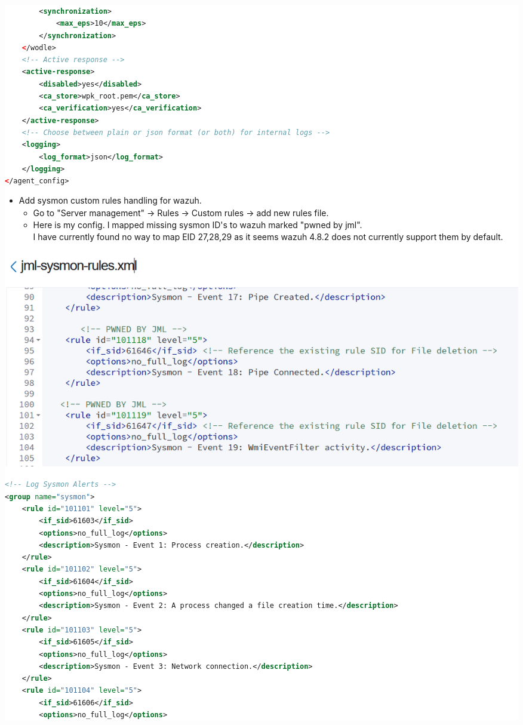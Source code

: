 ```xml
		<synchronization>
			<max_eps>10</max_eps>
		</synchronization>
	</wodle>
	<!-- Active response -->
	<active-response>
		<disabled>yes</disabled>
		<ca_store>wpk_root.pem</ca_store>
		<ca_verification>yes</ca_verification>
	</active-response>
	<!-- Choose between plain or json format (or both) for internal logs -->
	<logging>
		<log_format>json</log_format>
	</logging>
</agent_config>
```

- Add sysmon custom rules handling for wazuh.
	- Go to "Server management" -> Rules -> Custom rules -> add new rules file.
	- Here is my config. I mapped missing sysmon ID's to wazuh marked "pwned by jml".    
	I have currently found no way to map EID 27,28,29 as it seems wazuh 4.8.2 does not currently support them by default.

![](_resources/wazuh-6.png)

```xml
<!-- Log Sysmon Alerts -->
<group name="sysmon">
    <rule id="101101" level="5">
        <if_sid>61603</if_sid>
        <options>no_full_log</options>
        <description>Sysmon - Event 1: Process creation.</description>
    </rule>
    <rule id="101102" level="5">
        <if_sid>61604</if_sid>
        <options>no_full_log</options>
        <description>Sysmon - Event 2: A process changed a file creation time.</description>
    </rule>
    <rule id="101103" level="5">
        <if_sid>61605</if_sid>
        <options>no_full_log</options>
        <description>Sysmon - Event 3: Network connection.</description>
    </rule>
    <rule id="101104" level="5">
        <if_sid>61606</if_sid>
        <options>no_full_log</options>
```